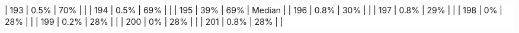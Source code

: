 | 193 | 0.5% | 70% |  |
| 194 | 0.5% | 69% |  |
| 195 | 39% | 69% | Median |
| 196 | 0.8% | 30% |  |
| 197 | 0.8% | 29% |  |
| 198 | 0% | 28% |  |
| 199 | 0.2% | 28% |  |
| 200 | 0% | 28% |  |
| 201 | 0.8% | 28% |  |
